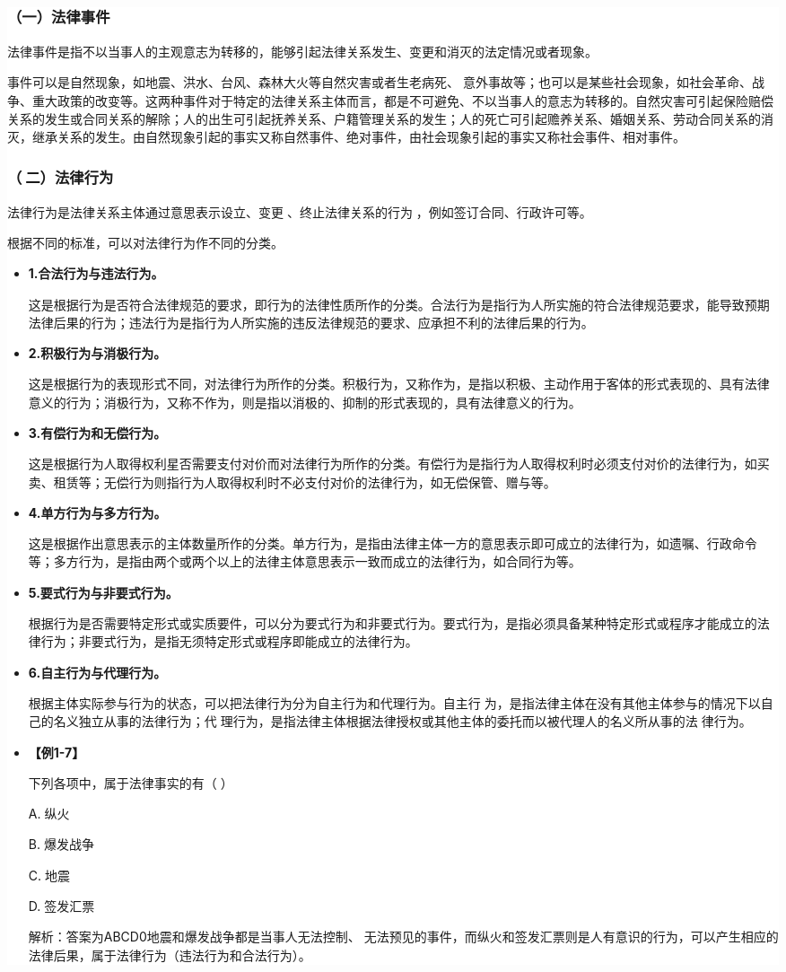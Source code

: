 </aside>

### （一）法律事件

法律事件是指不以当事人的主观意志为转移的，能够引起法律关系发生、变更和消灭的法定情况或者现象。

事件可以是自然现象，如地震、洪水、台风、森林大火等自然灾害或者生老病死、 意外事故等；也可以是某些社会现象，如社会革命、战争、重大政策的改变等。这两种事件对于特定的法律关系主体而言，都是不可避免、不以当事人的意志为转移的。自然灾害可引起保险赔偿关系的发生或合同关系的解除；人的出生可引起抚养关系、户籍管理关系的发生；人的死亡可引起赡养关系、婚姻关系、劳动合同关系的消灭，继承关系的发生。由自然现象引起的事实又称自然事件、绝对事件，由社会现象引起的事实又称社会事件、相对事件。

### （ 二）法律行为

法律行为是法律关系主体通过意思表示设立、变更 、终止法律关系的行为 ，例如签订合同、行政许可等。

 根据不同的标准，可以对法律行为作不同的分类。

- **1.合法行为与违法行为。**
    
    这是根据行为是否符合法律规范的要求，即行为的法律性质所作的分类。合法行为是指行为人所实施的符合法律规范要求，能导致预期法律后果的行为；违法行为是指行为人所实施的违反法律规范的要求、应承担不利的法律后果的行为。
    
- **2.积极行为与消极行为。**
    
    这是根据行为的表现形式不同，对法律行为所作的分类。积极行为，又称作为，是指以积极、主动作用于客体的形式表现的、具有法律意义的行为；消极行为，又称不作为，则是指以消极的、抑制的形式表现的，具有法律意义的行为。
    
- **3.有偿行为和无偿行为。**
    
    这是根据行为人取得权利星否需要支付对价而对法律行为所作的分类。有偿行为是指行为人取得权利时必须支付对价的法律行为，如买卖、租赁等；无偿行为则指行为人取得权利时不必支付对价的法律行为，如无偿保管、赠与等。
    
- **4.单方行为与多方行为。**
    
    这是根据作出意思表示的主体数量所作的分类。单方行为，是指由法律主体一方的意思表示即可成立的法律行为，如遗嘱、行政命令等；多方行为，是指由两个或两个以上的法律主体意思表示一致而成立的法律行为，如合同行为等。
    
- **5.要式行为与非要式行为。**
    
    根据行为是否需要特定形式或实质要件，可以分为要式行为和非要式行为。要式行为，是指必须具备某种特定形式或程序才能成立的法律行为；非要式行为，是指无须特定形式或程序即能成立的法律行为。
    
- **6.自主行为与代理行为。**
    
    根据主体实际参与行为的状态，可以把法律行为分为自主行为和代理行为。自主行
    为，是指法律主体在没有其他主体参与的情况下以自己的名义独立从事的法律行为；代
    理行为，是指法律主体根据法律授权或其他主体的委托而以被代理人的名义所从事的法
    律行为。
    

- **【例1-7】**
    
    下列各项中，属于法律事实的有（  ）
    
    A. 纵火
    
    B. 爆发战争
    
    C. 地震
    
    D. 签发汇票
    
    解析：答案为ABCD0地震和爆发战争都是当事人无法控制、 无法预见的事件，而纵火和签发汇票则是人有意识的行为，可以产生相应的法律后果，属于法律行为（违法行为和合法行为）。
    